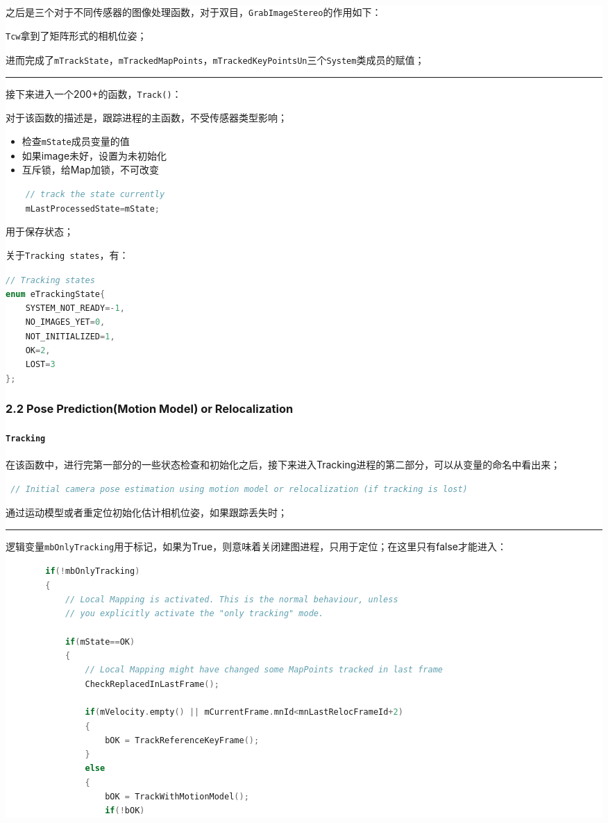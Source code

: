 
之后是三个对于不同传感器的图像处理函数，对于双目，`GrabImageStereo`的作用如下：

`Tcw`拿到了矩阵形式的相机位姿；

进而完成了`mTrackState`，`mTrackedMapPoints`，`mTrackedKeyPointsUn`三个`System`类成员的赋值；

---

接下来进入一个200+的函数，`Track()`：

对于该函数的描述是，跟踪进程的主函数，不受传感器类型影响；

* 检查`mState`成员变量的值
* 如果image未好，设置为未初始化
* 互斥锁，给Map加锁，不可改变

```cpp
    // track the state currently
    mLastProcessedState=mState;
```

用于保存状态；

关于`Tracking states`，有：

```cpp
// Tracking states
enum eTrackingState{
    SYSTEM_NOT_READY=-1,
    NO_IMAGES_YET=0,
    NOT_INITIALIZED=1,
    OK=2,
    LOST=3
};
```

### 2.2 Pose Prediction(Motion Model) or Relocalization

#### `Tracking`

在该函数中，进行完第一部分的一些状态检查和初始化之后，接下来进入Tracking进程的第二部分，可以从变量的命名中看出来；

```cpp
 // Initial camera pose estimation using motion model or relocalization (if tracking is lost)
```

通过运动模型或者重定位初始化估计相机位姿，如果跟踪丢失时；

---

逻辑变量`mbOnlyTracking`用于标记，如果为True，则意味着关闭建图进程，只用于定位；在这里只有false才能进入：

```cpp
        if(!mbOnlyTracking)
        {
            // Local Mapping is activated. This is the normal behaviour, unless
            // you explicitly activate the "only tracking" mode.

            if(mState==OK)
            {
                // Local Mapping might have changed some MapPoints tracked in last frame
                CheckReplacedInLastFrame();

                if(mVelocity.empty() || mCurrentFrame.mnId<mnLastRelocFrameId+2)
                {
                    bOK = TrackReferenceKeyFrame();
                }
                else
                {
                    bOK = TrackWithMotionModel();
                    if(!bOK)
```
